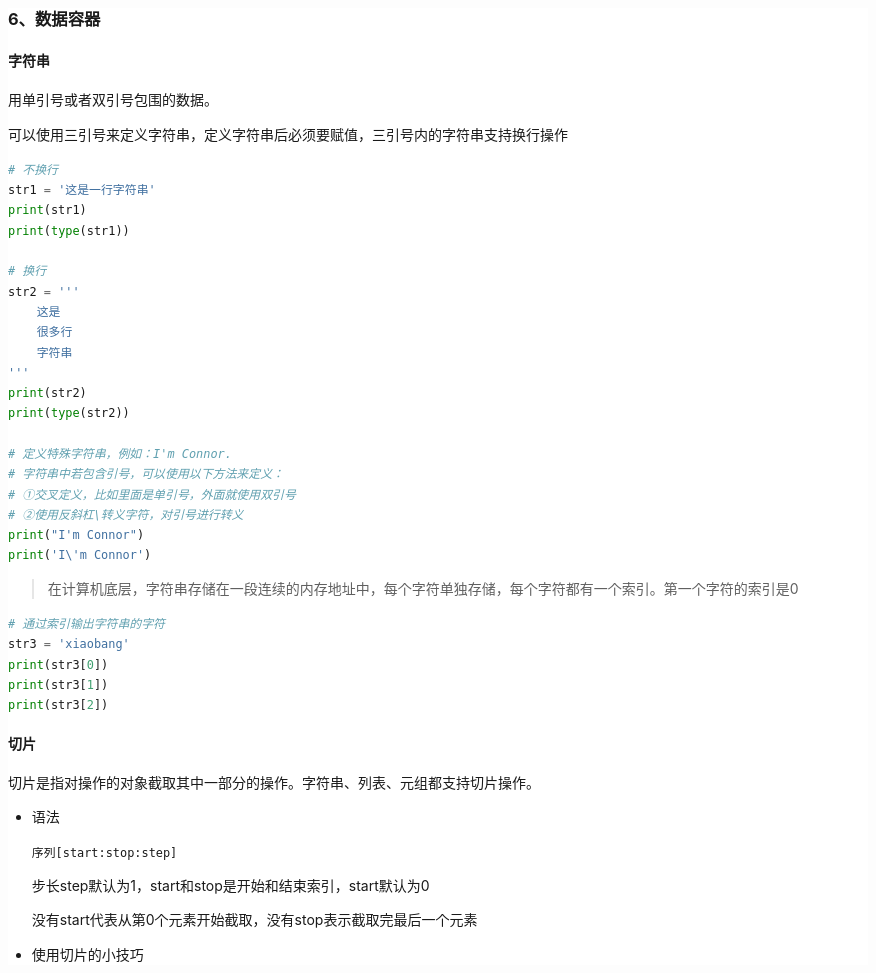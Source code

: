 

### 6、数据容器

#### 字符串

用单引号或者双引号包围的数据。

可以使用三引号来定义字符串，定义字符串后必须要赋值，三引号内的字符串支持换行操作

```python
# 不换行
str1 = '这是一行字符串'
print(str1)
print(type(str1))

# 换行
str2 = '''
	这是
	很多行
	字符串
'''
print(str2)
print(type(str2))

# 定义特殊字符串，例如：I'm Connor.
# 字符串中若包含引号，可以使用以下方法来定义：
# ①交叉定义，比如里面是单引号，外面就使用双引号
# ②使用反斜杠\转义字符，对引号进行转义
print("I'm Connor")
print('I\'m Connor')
```

> 在计算机底层，字符串存储在一段连续的内存地址中，每个字符单独存储，每个字符都有一个索引。第一个字符的索引是0

```python
# 通过索引输出字符串的字符
str3 = 'xiaobang'
print(str3[0])
print(str3[1])
print(str3[2])
```

#### 切片

切片是指对操作的对象截取其中一部分的操作。字符串、列表、元组都支持切片操作。

- 语法

  ```pythoon
  序列[start:stop:step]
  ```

  步长step默认为1，start和stop是开始和结束索引，start默认为0

  没有start代表从第0个元素开始截取，没有stop表示截取完最后一个元素

- 使用切片的小技巧
